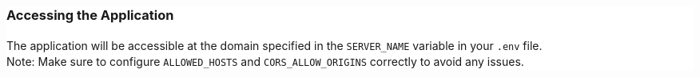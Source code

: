 ### Accessing the Application
The application will be accessible at the domain specified in the `SERVER_NAME` variable in your `.env` file.  
Note: Make sure to configure `ALLOWED_HOSTS` and `CORS_ALLOW_ORIGINS` correctly to avoid any issues.  